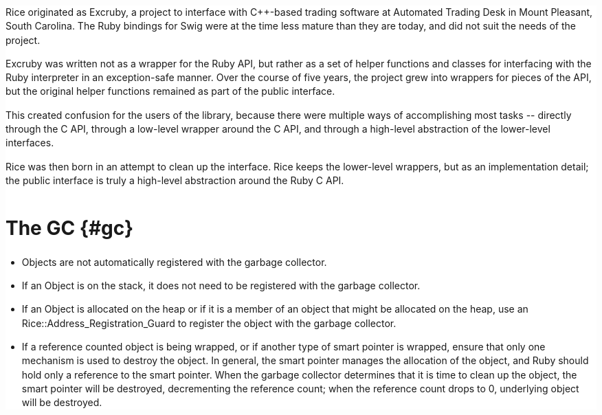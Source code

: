 Rice originated as Excruby, a project to interface with C++-based trading
software at Automated Trading Desk in Mount Pleasant, South Carolina.
The Ruby bindings for Swig were at the time less mature than they are
today, and did not suit the needs of the project.

Excruby was written not as a wrapper for the Ruby API, but rather as a
set of helper functions and classes for interfacing with the Ruby
interpreter in an exception-safe manner.  Over the course of five years,
the project grew into wrappers for pieces of the API, but the original
helper functions remained as part of the public interface.

This created confusion for the users of the library, because there were
multiple ways of accomplishing most tasks -- directly through the C API,
through a low-level wrapper around the C API, and through a high-level
abstraction of the lower-level interfaces.

Rice was then born in an attempt to clean up the interface.  Rice keeps
the lower-level wrappers, but as an implementation detail; the public
interface is truly a high-level abstraction around the Ruby C API.


# The GC {#gc}

- Objects are not automatically registered with the garbage collector.

- If an Object is on the stack, it does not need to be registered with
the garbage collector.

- If an Object is allocated on the heap or if it is a member of an
object that might be allocated on the heap, use an
Rice::Address_Registration_Guard to register the object with the garbage
collector.

- If a reference counted object is being wrapped, or if another type
of smart pointer is wrapped, ensure that only one mechanism is used to
destroy the object.  In general, the smart pointer manages the
allocation of the object, and Ruby should hold only a reference to the
smart pointer.  When the garbage collector determines that it is time to
clean up the object, the smart pointer will be destroyed, decrementing
the reference count; when the reference count drops to 0, underlying
object will be destroyed.